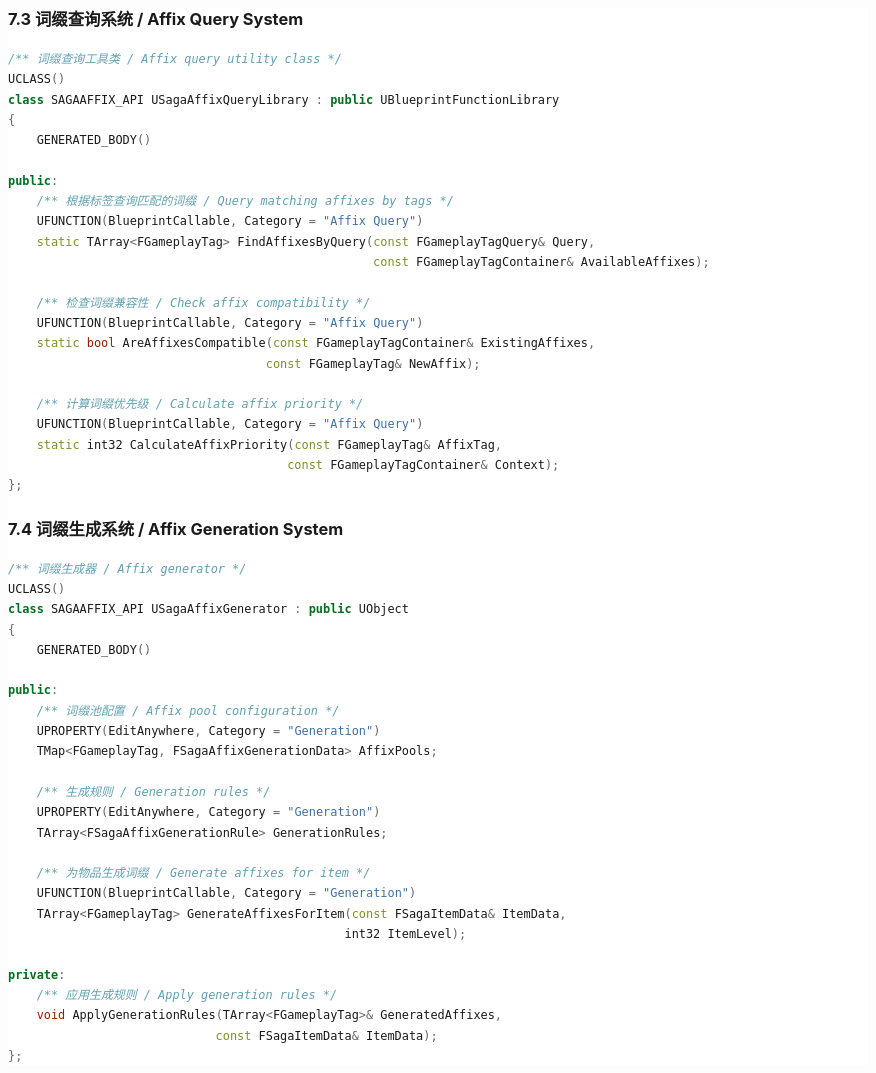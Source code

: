 ### 7.3 词缀查询系统 / Affix Query System

```cpp
/** 词缀查询工具类 / Affix query utility class */
UCLASS()
class SAGAAFFIX_API USagaAffixQueryLibrary : public UBlueprintFunctionLibrary
{
    GENERATED_BODY()

public:
    /** 根据标签查询匹配的词缀 / Query matching affixes by tags */
    UFUNCTION(BlueprintCallable, Category = "Affix Query")
    static TArray<FGameplayTag> FindAffixesByQuery(const FGameplayTagQuery& Query, 
                                                   const FGameplayTagContainer& AvailableAffixes);
    
    /** 检查词缀兼容性 / Check affix compatibility */
    UFUNCTION(BlueprintCallable, Category = "Affix Query")
    static bool AreAffixesCompatible(const FGameplayTagContainer& ExistingAffixes, 
                                    const FGameplayTag& NewAffix);
    
    /** 计算词缀优先级 / Calculate affix priority */
    UFUNCTION(BlueprintCallable, Category = "Affix Query")
    static int32 CalculateAffixPriority(const FGameplayTag& AffixTag, 
                                       const FGameplayTagContainer& Context);
};
```

### 7.4 词缀生成系统 / Affix Generation System

```cpp
/** 词缀生成器 / Affix generator */
UCLASS()
class SAGAAFFIX_API USagaAffixGenerator : public UObject
{
    GENERATED_BODY()

public:
    /** 词缀池配置 / Affix pool configuration */
    UPROPERTY(EditAnywhere, Category = "Generation")
    TMap<FGameplayTag, FSagaAffixGenerationData> AffixPools;
    
    /** 生成规则 / Generation rules */
    UPROPERTY(EditAnywhere, Category = "Generation")
    TArray<FSagaAffixGenerationRule> GenerationRules;

    /** 为物品生成词缀 / Generate affixes for item */
    UFUNCTION(BlueprintCallable, Category = "Generation")
    TArray<FGameplayTag> GenerateAffixesForItem(const FSagaItemData& ItemData, 
                                               int32 ItemLevel);

private:
    /** 应用生成规则 / Apply generation rules */
    void ApplyGenerationRules(TArray<FGameplayTag>& GeneratedAffixes, 
                             const FSagaItemData& ItemData);
};
```
